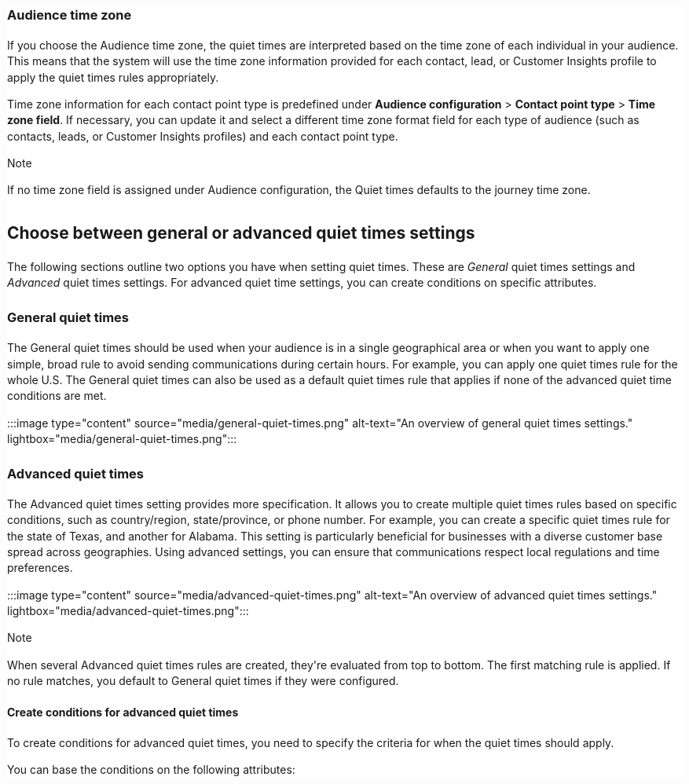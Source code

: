 ### Audience time zone

If you choose the Audience time zone, the quiet times are interpreted based on the time zone of each individual in your audience. This means that the system will use the time zone information provided for each contact, lead, or Customer Insights profile to apply the quiet times rules appropriately. 

Time zone information for each contact point type is predefined under **Audience configuration** > **Contact point type** > **Time zone field**. If necessary, you can update it and select a different time zone format field for each type of audience (such as contacts, leads, or Customer Insights profiles) and each contact point type. 
> [!NOTE]
> If no time zone field is assigned under Audience configuration, the Quiet times defaults to the journey time zone. 


## Choose between general or advanced quiet times settings

The following sections outline two options you have when setting quiet times. These are *General* quiet times settings and *Advanced* quiet times settings. For advanced quiet time settings, you can create conditions on specific attributes.

### General quiet times

The General quiet times should be used when your audience is in a single geographical area or when you want to apply one simple, broad rule to avoid sending communications during certain hours. For example, you can apply one quiet times rule for the whole U.S. The General quiet times can also be used as a default quiet times rule that applies if none of the advanced quiet time conditions are met. 

:::image type="content" source="media/general-quiet-times.png" alt-text="An overview of general quiet times settings." lightbox="media/general-quiet-times.png":::

### Advanced quiet times

The Advanced quiet times setting provides more specification. It allows you to create multiple quiet times rules based on specific conditions, such as country/region, state/province, or phone number. For example, you can create a specific quiet times rule for the state of Texas, and another for Alabama. This setting is particularly beneficial for businesses with a diverse customer base spread across geographies. Using advanced settings, you can ensure that communications respect local regulations and time preferences.  

:::image type="content" source="media/advanced-quiet-times.png" alt-text="An overview of advanced quiet times settings." lightbox="media/advanced-quiet-times.png":::

> [!NOTE]
> When several Advanced quiet times rules are created, they're evaluated from top to bottom. The first matching rule is applied. If no rule matches, you default to General quiet times if they were configured.

#### Create conditions for advanced quiet times

To create conditions for advanced quiet times, you need to specify the criteria for when the quiet times should apply. 

You can base the conditions on the following attributes: 
